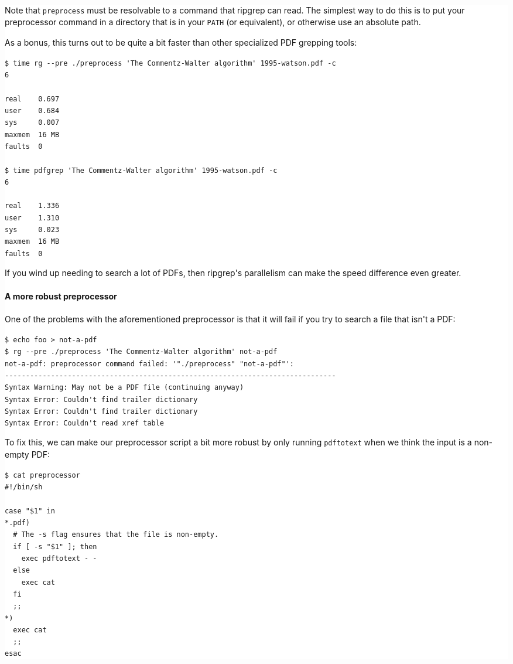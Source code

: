 Note that `preprocess` must be resolvable to a command that ripgrep can read.
The simplest way to do this is to put your preprocessor command in a directory
that is in your `PATH` (or equivalent), or otherwise use an absolute path.

As a bonus, this turns out to be quite a bit faster than other specialized PDF
grepping tools:

```
$ time rg --pre ./preprocess 'The Commentz-Walter algorithm' 1995-watson.pdf -c
6

real    0.697
user    0.684
sys     0.007
maxmem  16 MB
faults  0

$ time pdfgrep 'The Commentz-Walter algorithm' 1995-watson.pdf -c
6

real    1.336
user    1.310
sys     0.023
maxmem  16 MB
faults  0
```

If you wind up needing to search a lot of PDFs, then ripgrep's parallelism can
make the speed difference even greater.

#### A more robust preprocessor

One of the problems with the aforementioned preprocessor is that it will fail
if you try to search a file that isn't a PDF:

```
$ echo foo > not-a-pdf
$ rg --pre ./preprocess 'The Commentz-Walter algorithm' not-a-pdf
not-a-pdf: preprocessor command failed: '"./preprocess" "not-a-pdf"':
-------------------------------------------------------------------------------
Syntax Warning: May not be a PDF file (continuing anyway)
Syntax Error: Couldn't find trailer dictionary
Syntax Error: Couldn't find trailer dictionary
Syntax Error: Couldn't read xref table
```

To fix this, we can make our preprocessor script a bit more robust by only
running `pdftotext` when we think the input is a non-empty PDF:

```
$ cat preprocessor
#!/bin/sh

case "$1" in
*.pdf)
  # The -s flag ensures that the file is non-empty.
  if [ -s "$1" ]; then
    exec pdftotext - -
  else
    exec cat
  fi
  ;;
*)
  exec cat
  ;;
esac
```
